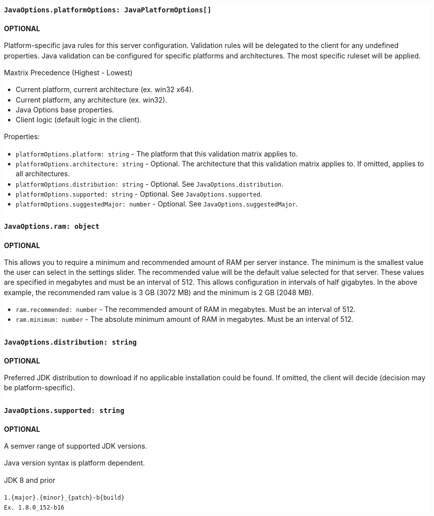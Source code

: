 ### `JavaOptions.platformOptions: JavaPlatformOptions[]`

**OPTIONAL**

Platform-specific java rules for this server configuration. Validation rules will be delegated to the client for any undefined properties. Java validation can be configured for specific platforms and architectures. The most specific ruleset will be applied.

Maxtrix Precedence (Highest - Lowest)
  - Current platform, current architecture (ex. win32 x64).
  - Current platform, any architecture (ex. win32).
  - Java Options base properties.
  - Client logic (default logic in the client).

Properties:

  - `platformOptions.platform: string` - The platform that this validation matrix applies to.
  - `platformOptions.architecture: string` - Optional. The architecture that this validation matrix applies to. If omitted, applies to all architectures.
  - `platformOptions.distribution: string` - Optional. See `JavaOptions.distribution`.
  - `platformOptions.supported: string` - Optional. See `JavaOptions.supported`.
  - `platformOptions.suggestedMajor: number` - Optional. See `JavaOptions.suggestedMajor`.

### `JavaOptions.ram: object`

**OPTIONAL**

This allows you to require a minimum and recommended amount of RAM per server instance. The minimum is the smallest value the user can select in the settings slider. The recommended value will be the default value selected for that server. These values are specified in megabytes and must be an interval of 512. This allows configuration in intervals of half gigabytes. In the above example, the recommended ram value is 3 GB (3072 MB) and the minimum is 2 GB (2048 MB).

  - `ram.recommended: number` - The recommended amount of RAM in megabytes. Must be an interval of 512.
  - `ram.minimum: number` - The absolute minimum amount of RAM in megabytes. Must be an interval of 512.

### `JavaOptions.distribution: string`

**OPTIONAL**

Preferred JDK distribution to download if no applicable installation could be found. If omitted, the client will decide (decision may be platform-specific).

### `JavaOptions.supported: string`

**OPTIONAL**

A semver range of supported JDK versions.

Java version syntax is platform dependent.

JDK 8 and prior
```
1.{major}.{minor}_{patch}-b{build}
Ex. 1.8.0_152-b16
```
